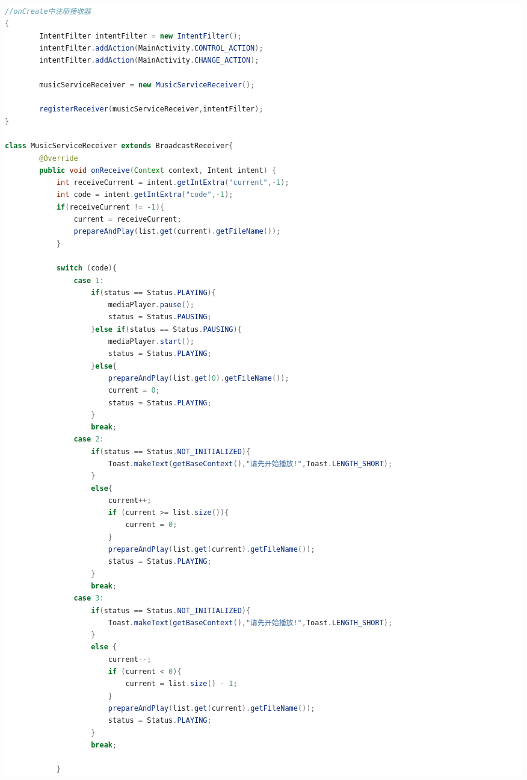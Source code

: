 ```java
//onCreate中注册接收器
{
   		IntentFilter intentFilter = new IntentFilter();
        intentFilter.addAction(MainActivity.CONTROL_ACTION);
        intentFilter.addAction(MainActivity.CHANGE_ACTION);

        musicServiceReceiver = new MusicServiceReceiver();

        registerReceiver(musicServiceReceiver,intentFilter);
}

class MusicServiceReceiver extends BroadcastReceiver{
        @Override
        public void onReceive(Context context, Intent intent) {
            int receiveCurrent = intent.getIntExtra("current",-1);
            int code = intent.getIntExtra("code",-1);
            if(receiveCurrent != -1){
                current = receiveCurrent;
                prepareAndPlay(list.get(current).getFileName());
            }

            switch (code){
                case 1:
                    if(status == Status.PLAYING){
                        mediaPlayer.pause();
                        status = Status.PAUSING;
                    }else if(status == Status.PAUSING){
                        mediaPlayer.start();
                        status = Status.PLAYING;
                    }else{
                        prepareAndPlay(list.get(0).getFileName());
                        current = 0;
                        status = Status.PLAYING;
                    }
                    break;
                case 2:
                    if(status == Status.NOT_INITIALIZED){
                        Toast.makeText(getBaseContext(),"请先开始播放!",Toast.LENGTH_SHORT);
                    }
                    else{
                        current++;
                        if (current >= list.size()){
                            current = 0;
                        }
                        prepareAndPlay(list.get(current).getFileName());
                        status = Status.PLAYING;
                    }
                    break;
                case 3:
                    if(status == Status.NOT_INITIALIZED){
                        Toast.makeText(getBaseContext(),"请先开始播放!",Toast.LENGTH_SHORT);
                    }
                    else {
                        current--;
                        if (current < 0){
                            current = list.size() - 1;
                        }
                        prepareAndPlay(list.get(current).getFileName());
                        status = Status.PLAYING;
                    }
                    break;

            }
```